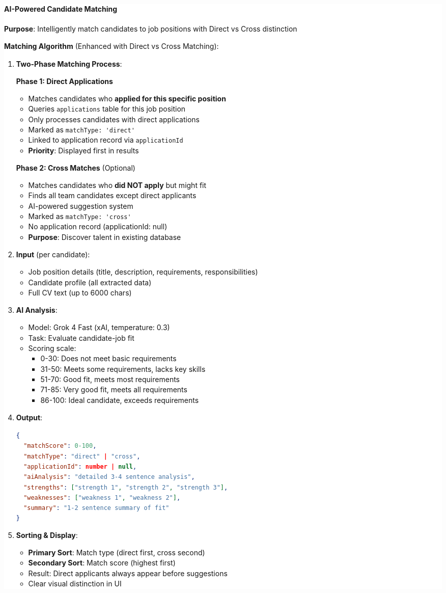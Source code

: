 
#### AI-Powered Candidate Matching
**Purpose**: Intelligently match candidates to job positions with Direct vs Cross distinction

**Matching Algorithm** (Enhanced with Direct vs Cross Matching):

1. **Two-Phase Matching Process**:

   **Phase 1: Direct Applications**
   - Matches candidates who **applied for this specific position**
   - Queries `applications` table for this job position
   - Only processes candidates with direct applications
   - Marked as `matchType: 'direct'`
   - Linked to application record via `applicationId`
   - **Priority**: Displayed first in results

   **Phase 2: Cross Matches** (Optional)
   - Matches candidates who **did NOT apply** but might fit
   - Finds all team candidates except direct applicants
   - AI-powered suggestion system
   - Marked as `matchType: 'cross'`
   - No application record (applicationId: null)
   - **Purpose**: Discover talent in existing database

2. **Input** (per candidate):
   - Job position details (title, description, requirements, responsibilities)
   - Candidate profile (all extracted data)
   - Full CV text (up to 6000 chars)

3. **AI Analysis**:
   - Model: Grok 4 Fast (xAI, temperature: 0.3)
   - Task: Evaluate candidate-job fit
   - Scoring scale:
     - 0-30: Does not meet basic requirements
     - 31-50: Meets some requirements, lacks key skills
     - 51-70: Good fit, meets most requirements
     - 71-85: Very good fit, meets all requirements
     - 86-100: Ideal candidate, exceeds requirements

4. **Output**:
   ```json
   {
     "matchScore": 0-100,
     "matchType": "direct" | "cross",
     "applicationId": number | null,
     "aiAnalysis": "detailed 3-4 sentence analysis",
     "strengths": ["strength 1", "strength 2", "strength 3"],
     "weaknesses": ["weakness 1", "weakness 2"],
     "summary": "1-2 sentence summary of fit"
   }
   ```

5. **Sorting & Display**:
   - **Primary Sort**: Match type (direct first, cross second)
   - **Secondary Sort**: Match score (highest first)
   - Result: Direct applicants always appear before suggestions
   - Clear visual distinction in UI
